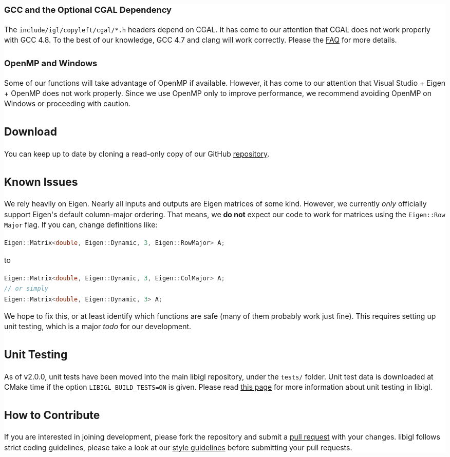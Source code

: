 ### GCC and the Optional CGAL Dependency

The `include/igl/copyleft/cgal/*.h` headers depend on CGAL. It has come to our
attention that CGAL does not work properly with GCC 4.8. To the best of our
knowledge, GCC 4.7 and clang will work correctly. Please the [FAQ](faq) for
more details.

### OpenMP and Windows

Some of our functions will take advantage of OpenMP if available. However, it
has come to our attention that Visual Studio + Eigen + OpenMP does not work
properly. Since we use OpenMP only to improve performance, we recommend
avoiding OpenMP on Windows or proceeding with caution.

## Download

You can keep up to date by cloning a read-only copy of our GitHub
[repository](https://github.com/libigl).

## Known Issues

We rely heavily on Eigen. Nearly all inputs and outputs are Eigen matrices of
some kind. However, we currently _only_ officially support Eigen's default
column-major ordering. That means, we **do not** expect our code to work for
matrices using the `Eigen::RowMajor` flag. If you can, change definitions like:

```cpp
Eigen::Matrix<double, Eigen::Dynamic, 3, Eigen::RowMajor> A;
```

to

```cpp
Eigen::Matrix<double, Eigen::Dynamic, 3, Eigen::ColMajor> A;
// or simply
Eigen::Matrix<double, Eigen::Dynamic, 3> A;
```

We hope to fix this, or at least identify which functions are safe (many of
them probably work just fine). This requires setting up unit testing, which is
a major _todo_ for our development.

## Unit Testing

As of v2.0.0, unit tests have been moved into the main libigl repository,
under the `tests/` folder. Unit test data is downloaded at CMake time if the
option `LIBIGL_BUILD_TESTS=ON` is given. Please read [this page](unit-tests)
for more information about unit testing in libigl.

## How to Contribute

If you are interested in joining development, please fork the repository and
submit a [pull request](https://help.github.com/articles/using-pull-requests/)
with your changes. libigl follows strict coding guidelines, please take a look
at our  [style guidelines](http://libigl.github.io/libigl/style-guidelines)
before submitting your pull requests.
